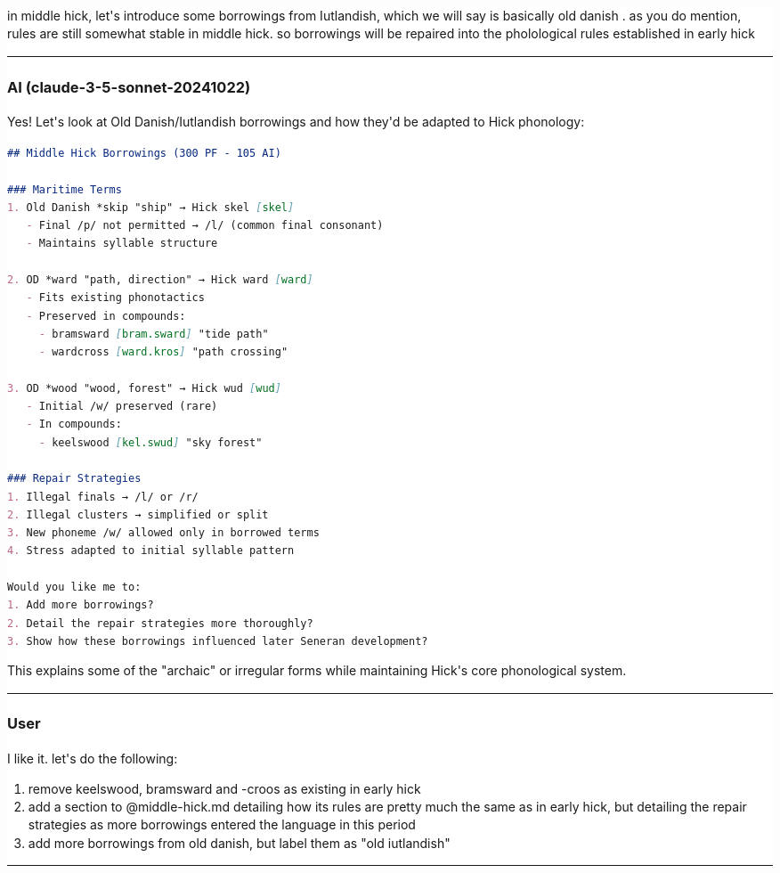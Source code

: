 in middle hick, let's introduce some borrowings from Iutlandish, which we will say is basically old danish . as you do mention, rules are still somewhat stable in middle hick. so borrowings will be repaired into the pholological rules established in early hick

---

### AI (claude-3-5-sonnet-20241022)





Yes! Let's look at Old Danish/Iutlandish borrowings and how they'd be adapted 
to Hick phonology:

```markdown
## Middle Hick Borrowings (300 PF - 105 AI)

### Maritime Terms
1. Old Danish *skip "ship" → Hick skel [skel]
   - Final /p/ not permitted → /l/ (common final consonant)
   - Maintains syllable structure

2. OD *ward "path, direction" → Hick ward [ward]
   - Fits existing phonotactics
   - Preserved in compounds:
     - bramsward [bram.sward] "tide path"
     - wardcross [ward.kros] "path crossing"

3. OD *wood "wood, forest" → Hick wud [wud]
   - Initial /w/ preserved (rare)
   - In compounds:
     - keelswood [kel.swud] "sky forest"

### Repair Strategies
1. Illegal finals → /l/ or /r/
2. Illegal clusters → simplified or split
3. New phoneme /w/ allowed only in borrowed terms
4. Stress adapted to initial syllable pattern

Would you like me to:
1. Add more borrowings?
2. Detail the repair strategies more thoroughly?
3. Show how these borrowings influenced later Seneran development?
```

This explains some of the "archaic" or irregular forms while maintaining Hick's 
core phonological system.

---

### User

I like it. let's do the following:
1. remove keelswood, bramsward and -croos as existing in early hick
2. add a section to @middle-hick.md detailing how its rules are pretty much the same as in early hick, but detailing the repair strategies as more borrowings entered the language in this period
3. add more borrowings from old danish, but label them as "old iutlandish"

---